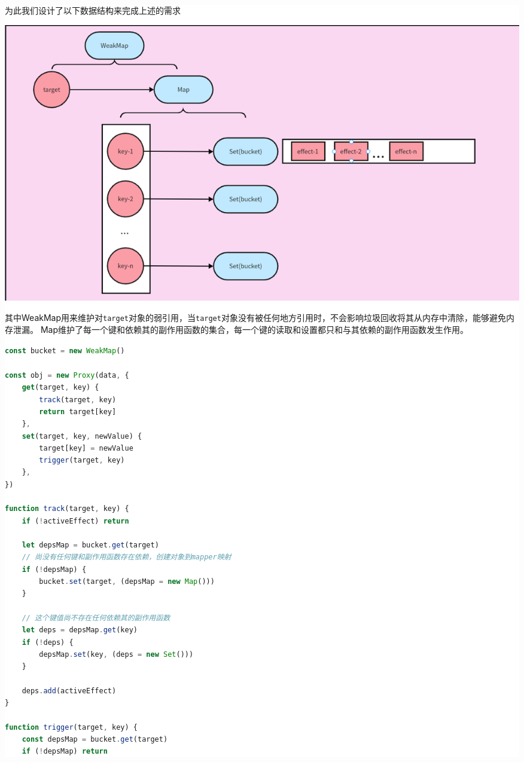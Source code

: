 为此我们设计了以下数据结构来完成上述的需求

![alt text](static/response.png)

其中WeakMap用来维护对`target`对象的弱引用，当`target`对象没有被任何地方引用时，不会影响垃圾回收将其从内存中清除，能够避免内存泄漏。
Map维护了每一个键和依赖其的副作用函数的集合，每一个键的读取和设置都只和与其依赖的副作用函数发生作用。

```js
const bucket = new WeakMap()

const obj = new Proxy(data, {
    get(target, key) {
        track(target, key)
        return target[key]
    },
    set(target, key, newValue) {
        target[key] = newValue
        trigger(target, key)
    },
})

function track(target, key) {
    if (!activeEffect) return

    let depsMap = bucket.get(target)
    // 尚没有任何键和副作用函数存在依赖，创建对象到mapper映射
    if (!depsMap) {
        bucket.set(target, (depsMap = new Map()))
    }

    // 这个键值尚不存在任何依赖其的副作用函数
    let deps = depsMap.get(key)
    if (!deps) {
        depsMap.set(key, (deps = new Set()))
    }

    deps.add(activeEffect)
}

function trigger(target, key) {
    const depsMap = bucket.get(target)
    if (!depsMap) return
```